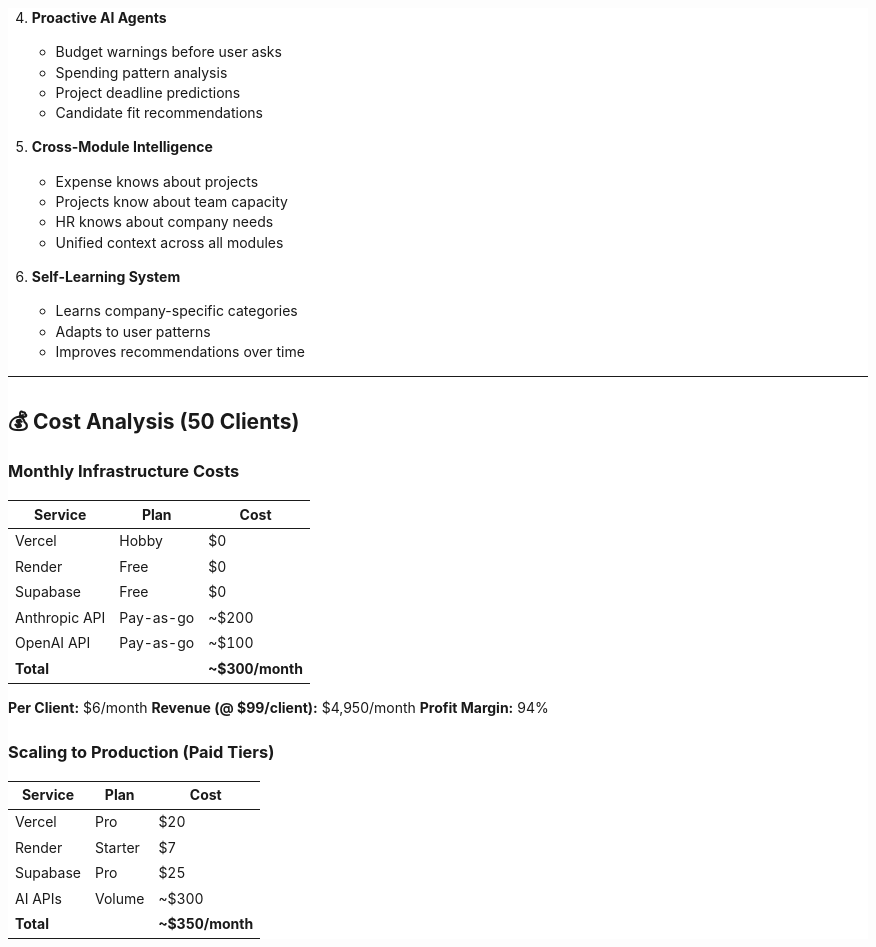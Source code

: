 4. **Proactive AI Agents**
    - Budget warnings before user asks
    - Spending pattern analysis
    - Project deadline predictions
    - Candidate fit recommendations

5. **Cross-Module Intelligence**
    - Expense knows about projects
    - Projects know about team capacity
    - HR knows about company needs
    - Unified context across all modules

6. **Self-Learning System**
    - Learns company-specific categories
    - Adapts to user patterns
    - Improves recommendations over time

---

## 💰 Cost Analysis (50 Clients)

### Monthly Infrastructure Costs

| Service | Plan | Cost |
|---------|------|------|
| Vercel | Hobby | $0 |
| Render | Free | $0 |
| Supabase | Free | $0 |
| Anthropic API | Pay-as-go | ~$200 |
| OpenAI API | Pay-as-go | ~$100 |
| **Total** | | **~$300/month** |

**Per Client:** $6/month
**Revenue (@ $99/client):** $4,950/month
**Profit Margin:** 94%

### Scaling to Production (Paid Tiers)

| Service | Plan | Cost |
|---------|------|------|
| Vercel | Pro | $20 |
| Render | Starter | $7 |
| Supabase | Pro | $25 |
| AI APIs | Volume | ~$300 |
| **Total** | | **~$350/month** |
